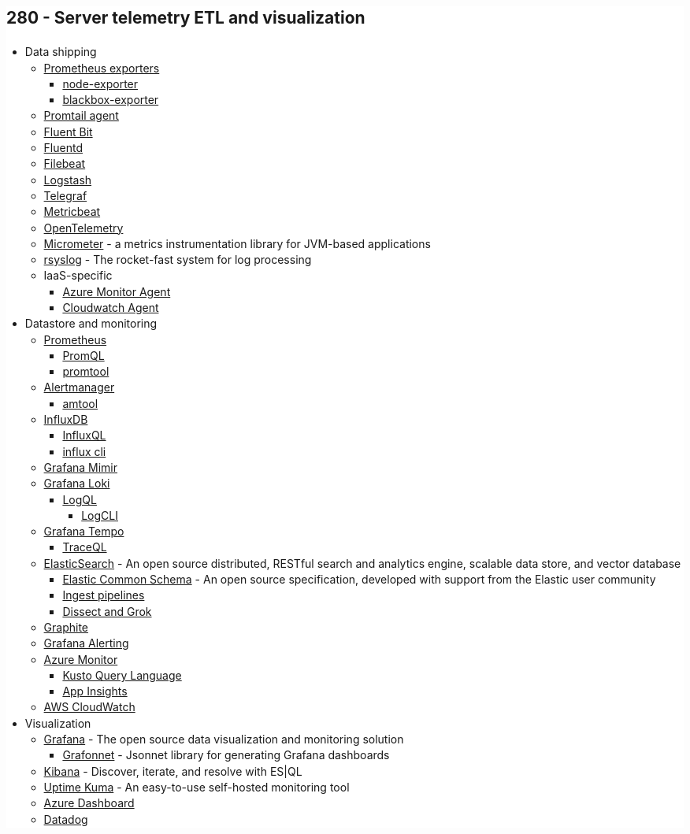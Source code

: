 ## 280 - Server telemetry ETL and visualization

* Data shipping
  * [Prometheus exporters](https://prometheus.io/docs/instrumenting/exporters/)
    * [node-exporter](https://prometheus.io/docs/guides/node-exporter/)
    * [blackbox-exporter](https://github.com/prometheus/blackbox_exporter)
  * [Promtail agent](https://grafana.com/docs/loki/latest/clients/promtail/)
  * [Fluent Bit](https://fluentbit.io/)
  * [Fluentd](https://www.fluentd.org/)
  * [Filebeat](https://www.elastic.co/beats/filebeat)
  * [Logstash](https://www.elastic.co/logstash)
  * [Telegraf](https://www.influxdata.com/time-series-platform/telegraf/)
  * [Metricbeat](https://www.elastic.co/beats/metricbeat)
  * [OpenTelemetry](https://opentelemetry.io/)
  * [Micrometer](https://micrometer.io/) - a metrics instrumentation library for JVM-based applications
  * [rsyslog](https://www.rsyslog.com/) - The rocket-fast system for log processing
  * IaaS-specific
    * [Azure Monitor Agent](https://learn.microsoft.com/en-us/azure/azure-monitor/agents/agents-overview)
    * [Cloudwatch Agent](https://docs.aws.amazon.com/AmazonCloudWatch/latest/monitoring/Install-CloudWatch-Agent.html)
* Datastore and monitoring
  * [Prometheus](https://prometheus.io/)
    * [PromQL](https://prometheus.io/docs/prometheus/latest/querying/basics/)
    * [promtool](https://prometheus.io/docs/prometheus/latest/command-line/promtool/)
  * [Alertmanager](https://prometheus.io/docs/alerting/latest/alertmanager/)
    * [amtool](https://github.com/prometheus/alertmanager/tree/main?tab=readme-ov-file#amtool)
  * [InfluxDB](https://www.influxdata.com/products/influxdb-overview/)
    * [InfluxQL](https://docs.influxdata.com/influxdb/v1/query_language/)
    * [influx cli](https://docs.influxdata.com/influxdb/cloud/reference/cli/influx/)
  * [Grafana Mimir](https://grafana.com/oss/mimir/)
  * [Grafana Loki](https://grafana.com/oss/loki/)
    * [LogQL](https://grafana.com/docs/loki/latest/query/)
      * [LogCLI](https://grafana.com/docs/loki/latest/query/logcli/)
  * [Grafana Tempo](https://grafana.com/oss/tempo/)
    * [TraceQL](https://grafana.com/docs/tempo/latest/traceql/)
  * [ElasticSearch](https://www.elastic.co/elasticsearch/) - An open source distributed, RESTful search and analytics engine, scalable data store, and vector database
    * [Elastic Common Schema](https://www.elastic.co/guide/en/ecs/current/index.html) - An open source specification, developed with support from the Elastic user community
    * [Ingest pipelines](https://www.elastic.co/guide/en/elasticsearch/reference/current/ingest.html)
    * [Dissect and Grok](https://www.elastic.co/guide/en/elasticsearch/reference/current/esql-process-data-with-dissect-and-grok.html)
  * [Graphite](https://grafana.com/oss/graphite/)
  * [Grafana Alerting](https://grafana.com/docs/grafana/latest/alerting/)
  * [Azure Monitor](https://docs.microsoft.com/en-us/azure/azure-monitor/overview)
    * [Kusto Query Language](https://docs.microsoft.com/en-us/azure/data-explorer/kusto/query/)
    * [App Insights](https://docs.microsoft.com/en-us/azure/azure-monitor/app/app-insights-overview)
  * [AWS CloudWatch](https://aws.amazon.com/cloudwatch/)
* Visualization
  * [Grafana](https://grafana.com/oss/grafana/) - The open source data visualization and monitoring solution
    * [Grafonnet](https://grafana.github.io/grafonnet/) - Jsonnet library for generating Grafana dashboards
  * [Kibana](https://www.elastic.co/kibana) - Discover, iterate, and resolve with ES|QL
  * [Uptime Kuma](https://uptime.kuma.pet/) - An easy-to-use self-hosted monitoring tool
  * [Azure Dashboard](https://learn.microsoft.com/en-us/azure/azure-portal/azure-portal-dashboards)
  * [Datadog](https://www.datadoghq.com/)

